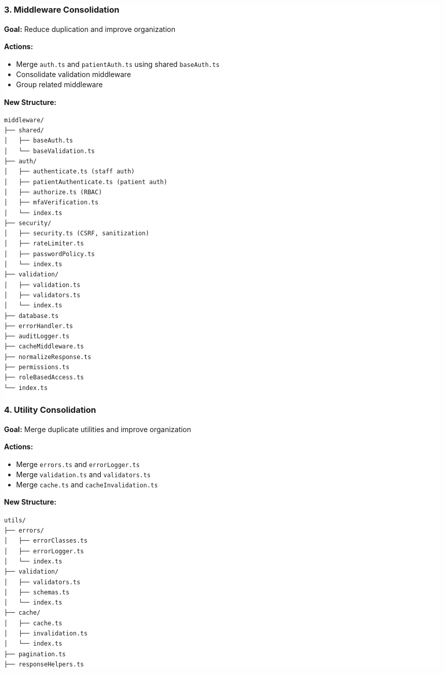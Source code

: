 
### 3. Middleware Consolidation
**Goal:** Reduce duplication and improve organization

**Actions:**
- Merge `auth.ts` and `patientAuth.ts` using shared `baseAuth.ts`
- Consolidate validation middleware
- Group related middleware

**New Structure:**
```
middleware/
├── shared/
│   ├── baseAuth.ts
│   └── baseValidation.ts
├── auth/
│   ├── authenticate.ts (staff auth)
│   ├── patientAuthenticate.ts (patient auth)
│   ├── authorize.ts (RBAC)
│   ├── mfaVerification.ts
│   └── index.ts
├── security/
│   ├── security.ts (CSRF, sanitization)
│   ├── rateLimiter.ts
│   ├── passwordPolicy.ts
│   └── index.ts
├── validation/
│   ├── validation.ts
│   ├── validators.ts
│   └── index.ts
├── database.ts
├── errorHandler.ts
├── auditLogger.ts
├── cacheMiddleware.ts
├── normalizeResponse.ts
├── permissions.ts
├── roleBasedAccess.ts
└── index.ts
```

### 4. Utility Consolidation
**Goal:** Merge duplicate utilities and improve organization

**Actions:**
- Merge `errors.ts` and `errorLogger.ts`
- Merge `validation.ts` and `validators.ts`
- Merge `cache.ts` and `cacheInvalidation.ts`

**New Structure:**
```
utils/
├── errors/
│   ├── errorClasses.ts
│   ├── errorLogger.ts
│   └── index.ts
├── validation/
│   ├── validators.ts
│   ├── schemas.ts
│   └── index.ts
├── cache/
│   ├── cache.ts
│   ├── invalidation.ts
│   └── index.ts
├── pagination.ts
├── responseHelpers.ts
```